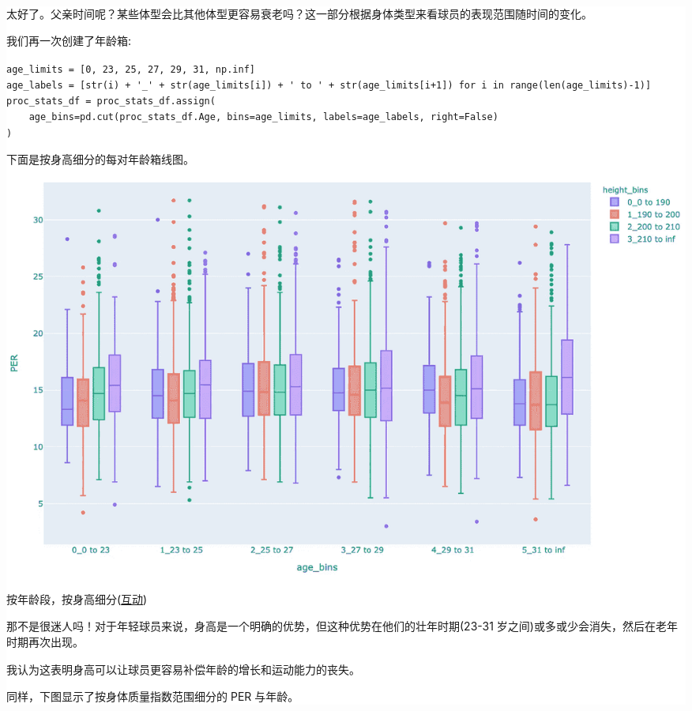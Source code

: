 太好了。父亲时间呢？某些体型会比其他体型更容易衰老吗？这一部分根据身体类型来看球员的表现范围随时间的变化。

我们再一次创建了年龄箱:

```
age_limits = [0, 23, 25, 27, 29, 31, np.inf]
age_labels = [str(i) + '_' + str(age_limits[i]) + ' to ' + str(age_limits[i+1]) for i in range(len(age_limits)-1)]
proc_stats_df = proc_stats_df.assign(
    age_bins=pd.cut(proc_stats_df.Age, bins=age_limits, labels=age_labels, right=False)
)
```

下面是按身高细分的每对年龄箱线图。

![](img/c3318637a6c2e6c79d4cd61f8f7455a6.png)

按年龄段，按身高细分([互动](https://jolly-snyder-46e349.netlify.com/202002_nba_physique/nba_physiques_box_per_height_bins.html))

那不是很迷人吗！对于年轻球员来说，身高是一个明确的优势，但这种优势在他们的壮年时期(23-31 岁之间)或多或少会消失，然后在老年时期再次出现。

我认为这表明身高可以让球员更容易补偿年龄的增长和运动能力的丧失。

同样，下图显示了按身体质量指数范围细分的 PER 与年龄。
